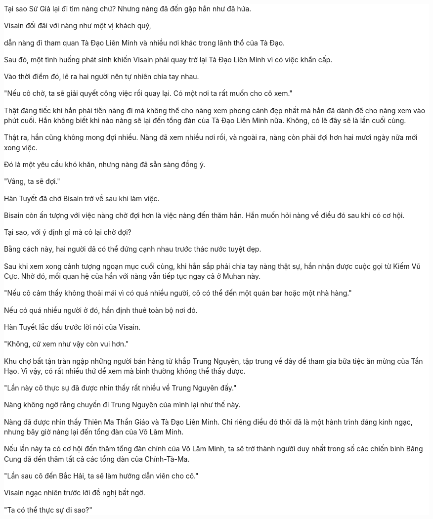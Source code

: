 Tại sao Sứ Giả lại đi tìm nàng chứ? Nhưng nàng đã đến gặp hắn như đã hứa.

Visain đối đãi với nàng như một vị khách quý,

dẫn nàng đi tham quan Tà Đạo Liên Minh và nhiều nơi khác trong lãnh thổ của Tà Đạo.

Sau đó, một tình huống phát sinh khiến Visain phải quay trở lại Tà Đạo Liên Minh vì có việc khẩn cấp.

Vào thời điểm đó, lẽ ra hai người nên tự nhiên chia tay nhau.

"Nếu cô chờ, ta sẽ giải quyết công việc rồi quay lại. Có một nơi ta rất muốn cho cô xem."

Thật đáng tiếc khi hắn phải tiễn nàng đi mà không thể cho nàng xem phong cảnh đẹp nhất mà hắn đã dành để cho nàng xem vào phút cuối. Hắn không biết khi nào nàng sẽ lại đến tổng đàn của Tà Đạo Liên Minh nữa. Không, có lẽ đây sẽ là lần cuối cùng.

Thật ra, hắn cũng không mong đợi nhiều. Nàng đã xem nhiều nơi rồi, và ngoài ra, nàng còn phải đợi hơn hai mươi ngày nữa mới xong việc.

Đó là một yêu cầu khó khăn, nhưng nàng đã sẵn sàng đồng ý.

"Vâng, ta sẽ đợi."

Hàn Tuyết đã chờ Bisain trở về sau khi làm việc.

Bisain còn ấn tượng với việc nàng chờ đợi hơn là việc nàng đến thăm hắn. Hắn muốn hỏi nàng về điều đó sau khi có cơ hội.

Tại sao, với ý định gì mà cô lại chờ đợi?

Bằng cách này, hai người đã có thể đứng cạnh nhau trước thác nước tuyệt đẹp.

Sau khi xem xong cảnh tượng ngoạn mục cuối cùng, khi hắn sắp phải chia tay nàng thật sự, hắn nhận được cuộc gọi từ Kiếm Vũ Cực. Nhờ đó, mối quan hệ của hắn với nàng vẫn tiếp tục ngay cả ở Muhan này.

"Nếu cô cảm thấy không thoải mái vì có quá nhiều người, cô có thể đến một quán bar hoặc một nhà hàng."

Nếu có quá nhiều người ở đó, hắn định thuê toàn bộ nơi đó.

Hàn Tuyết lắc đầu trước lời nói của Visain.

"Không, cứ xem như vậy còn vui hơn."

Khu chợ bất tận tràn ngập những người bán hàng từ khắp Trung Nguyên, tập trung về đây để tham gia bữa tiệc ăn mừng của Tần Hạo. Vì vậy, có rất nhiều thứ để xem mà bình thường không thể thấy được.

"Lần này cô thực sự đã được nhìn thấy rất nhiều về Trung Nguyên đấy."

Nàng không ngờ rằng chuyến đi Trung Nguyên của mình lại như thế này.

Nàng đã được nhìn thấy Thiên Ma Thần Giáo và Tà Đạo Liên Minh. Chỉ riêng điều đó thôi đã là một hành trình đáng kinh ngạc, nhưng bây giờ nàng lại đến tổng đàn của Võ Lâm Minh.

Nếu lần này ta có cơ hội đến thăm tổng đàn chính của Võ Lâm Minh, ta sẽ trở thành người duy nhất trong số các chiến binh Băng Cung đã đến thăm tất cả các tổng đàn của Chính-Tà-Ma.

"Lần sau cô đến Bắc Hải, ta sẽ làm hướng dẫn viên cho cô."

Visain ngạc nhiên trước lời đề nghị bất ngờ.

"Ta có thể thực sự đi sao?"
